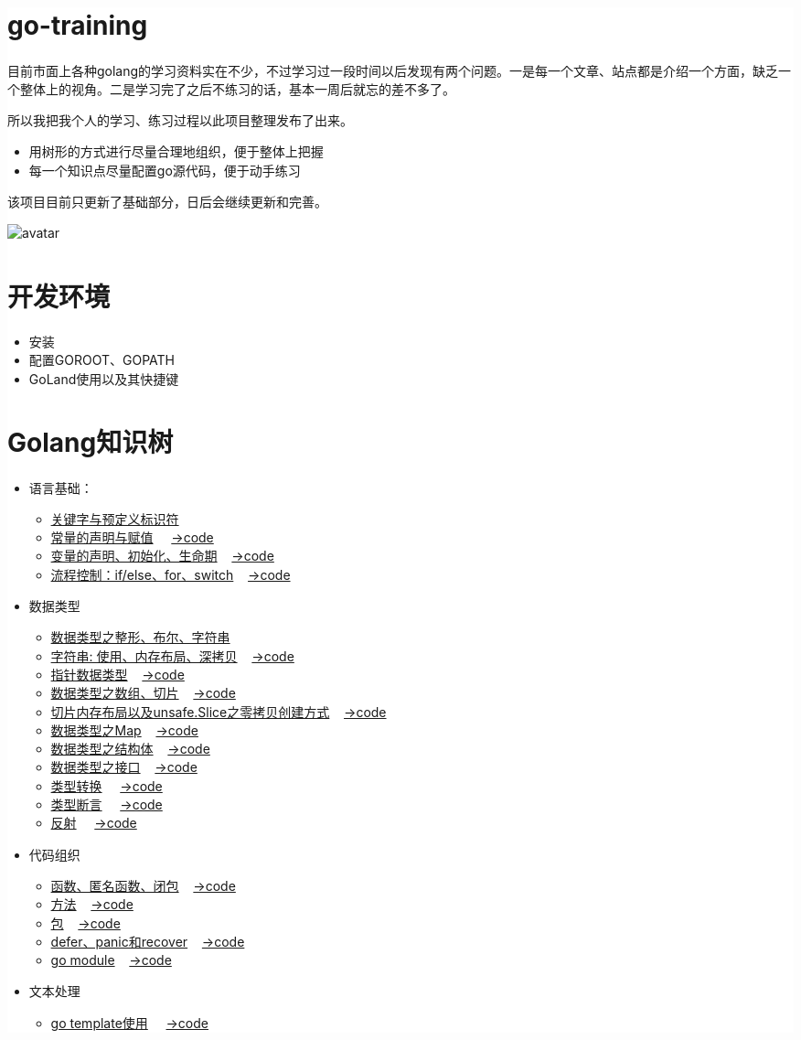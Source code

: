 # go-training
目前市面上各种golang的学习资料实在不少，不过学习过一段时间以后发现有两个问题。一是每一个文章、站点都是介绍一个方面，缺乏一个整体上的视角。二是学习完了之后不练习的话，基本一周后就忘的差不多了。

所以我把我个人的学习、练习过程以此项目整理发布了出来。
- 用树形的方式进行尽量合理地组织，便于整体上把握
- 每一个知识点尽量配置go源代码，便于动手练习

该项目目前只更新了基础部分，日后会继续更新和完善。

![avatar](imgs/golang-small.png)

# 开发环境
- 安装
- 配置GOROOT、GOPATH
- GoLand使用以及其快捷键

# Golang知识树
- 语言基础：
    - [关键字与预定义标识符](1-basic/keyword/index.md)  
    - [常量的声明与赋值](1-basic/const/index.md) &nbsp;&nbsp;&nbsp;&nbsp;[->code](1-basic/const/main.go)
    - [变量的声明、初始化、生命期](1-basic/variable/index.md)&nbsp;&nbsp;&nbsp;&nbsp;[->code](1-basic/variable/main.go)
    - [流程控制：if/else、for、switch](1-basic/flow/index.md)&nbsp;&nbsp;&nbsp;&nbsp;[->code](1-basic/flow/main.go)  
 
- 数据类型
    - [数据类型之整形、布尔、字符串](1-basic/int-bool-string/index.md)
    - [字符串: 使用、内存布局、深拷贝](1-basic/string/index.md)&nbsp;&nbsp;&nbsp;&nbsp;[->code]((1-basic/string/main.go))
    - [指针数据类型](1-basic/pointer/index.md)&nbsp;&nbsp;&nbsp;&nbsp;[->code]((1-basic/pointer/main.go))                                                               
    - [数据类型之数组、切片](1-basic/array/index.md)&nbsp;&nbsp;&nbsp;&nbsp;[->code](1-basic/array/main.go)
    - [切片内存布局以及unsafe.Slice之零拷贝创建方式](1-basic/slice/index.md)&nbsp;&nbsp;&nbsp;&nbsp;[->code](1-basic/slice/main.go)
    - [数据类型之Map](1-basic/map/index.md)&nbsp;&nbsp;&nbsp;&nbsp;[->code](1-basic/map/main.go)
    - [数据类型之结构体](1-basic/struct/index.md)&nbsp;&nbsp;&nbsp;&nbsp;[->code](1-basic/struct/main.go)
    - [数据类型之接口](1-basic/interface/index.md)&nbsp;&nbsp;&nbsp;&nbsp;[->code](1-basic/interface/main.go)
    - [类型转换](1-basic/convert/index.md) &nbsp;&nbsp;&nbsp;&nbsp;[->code](1-basic/convert/main.go)
    - [类型断言](1-basic/assert/index.md) &nbsp;&nbsp;&nbsp;&nbsp;[->code](1-basic/assert/main.go)
    - [反射](1-basic/reflect/index.md) &nbsp;&nbsp;&nbsp;&nbsp;[->code](1-basic/reflect/main.go)
    
- 代码组织 
    - [函数、匿名函数、闭包](1-basic/function/index.md)&nbsp;&nbsp;&nbsp;&nbsp;[->code](1-basic/function/main.go)
    - [方法](1-basic/method/index.md)&nbsp;&nbsp;&nbsp;&nbsp;[->code](1-basic/method/main.go)
    - [包](1-basic/package/index.md)&nbsp;&nbsp;&nbsp;&nbsp;[->code](1-basic/package/main.go)  
    - [defer、panic和recover](1-basic/defer/index.md)&nbsp;&nbsp;&nbsp;&nbsp;[->code](1-basic/defer/main.go) 
    - [go module](1-basic/module/index.md)&nbsp;&nbsp;&nbsp;&nbsp;[->code](1-basic/module/main.go)  

- 文本处理
    - [go template使用](1-basic/template/index.md) &nbsp;&nbsp;&nbsp;&nbsp;[->code](1-basic/template/main.go)
